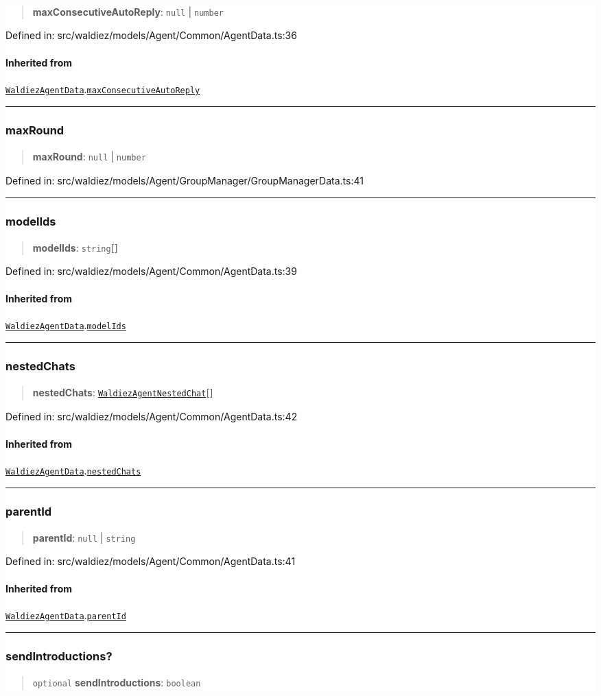 > **maxConsecutiveAutoReply**: `null` \| `number`

Defined in: src/waldiez/models/Agent/Common/AgentData.ts:36

#### Inherited from

[`WaldiezAgentData`](WaldiezAgentData.md).[`maxConsecutiveAutoReply`](WaldiezAgentData.md#maxconsecutiveautoreply)

***

### maxRound

> **maxRound**: `null` \| `number`

Defined in: src/waldiez/models/Agent/GroupManager/GroupManagerData.ts:41

***

### modelIds

> **modelIds**: `string`[]

Defined in: src/waldiez/models/Agent/Common/AgentData.ts:39

#### Inherited from

[`WaldiezAgentData`](WaldiezAgentData.md).[`modelIds`](WaldiezAgentData.md#modelids)

***

### nestedChats

> **nestedChats**: [`WaldiezAgentNestedChat`](../type-aliases/WaldiezAgentNestedChat.md)[]

Defined in: src/waldiez/models/Agent/Common/AgentData.ts:42

#### Inherited from

[`WaldiezAgentData`](WaldiezAgentData.md).[`nestedChats`](WaldiezAgentData.md#nestedchats)

***

### parentId

> **parentId**: `null` \| `string`

Defined in: src/waldiez/models/Agent/Common/AgentData.ts:41

#### Inherited from

[`WaldiezAgentData`](WaldiezAgentData.md).[`parentId`](WaldiezAgentData.md#parentid)

***

### sendIntroductions?

> `optional` **sendIntroductions**: `boolean`
